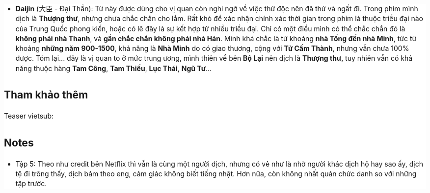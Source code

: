 - **Daijin** (大臣 - Đại Thần): Từ này được dùng cho vị quan còn nghi ngờ về việc thử độc nên đã thử và ngất đi. Trong phim mình dịch là **Thượng thư**, nhưng chưa chắc chắn cho lắm. Rất khó để xác nhận chính xác thời gian trong phim là thuộc triều đại nào của Trung Quốc phong kiến, hoặc có lẽ đây là sự kết hợp từ nhiều triều đại. Chỉ có một điều mình có thể chắc chắn đó là **không phải nhà Thanh**, và **gần chắc chắn không phải nhà Hán**. Mình khá chắc là từ khoảng **nhà Tống đến nhà Minh**, tức từ khoảng **những năm 900-1500**, khả năng là **Nhà Minh** do có giao thương, cộng với **Tử Cấm Thành**, nhưng vẫn chưa 100% được. Tóm lại... đây là vị quan to ở mức trung ương, mình thiên về bên **Bộ Lại** nên dịch là **Thượng thư**, tuy nhiên vẫn có khả năng thuộc hàng **Tam Công**, **Tam Thiếu**, **Lục Thái**, **Ngũ Tư**...



## Tham khảo thêm

Teaser vietsub:

<iframe style="border-radius: 8px" width="560" height="315" src="https://www.youtube.com/embed/0KgvR7kJvIU" title="YouTube video player" frameborder="0" allow="accelerometer; autoplay; clipboard-write; encrypted-media; gyroscope; picture-in-picture; web-share" allowfullscreen></iframe>

## Notes

- Tập 5: Theo như credit bên Netflix thì vẫn là cùng một người dịch, nhưng có vẻ như là nhờ người khác dịch hộ hay sao ấy, dịch tệ đi trông thấy, dịch bám theo eng, cảm giác không biết tiếng nhật. Hơn nữa, còn không nhất quán chức danh so với những tập trước.
